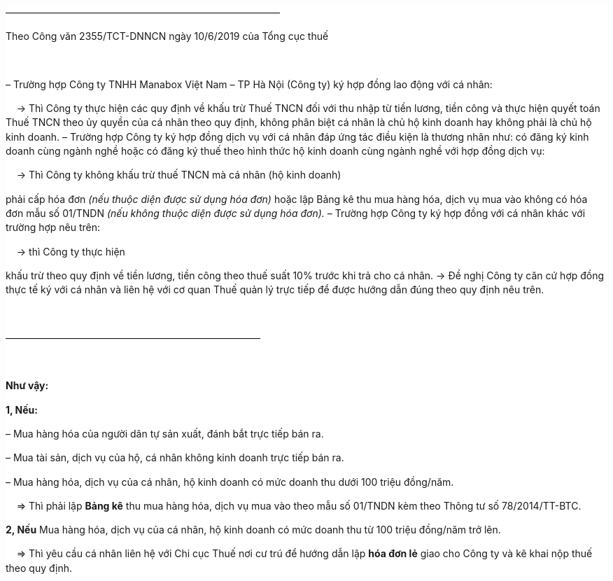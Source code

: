 

————————————————————————————





  

Theo Công văn 2355/TCT-DNNCN ngày 10/6/2019 của Tổng cục thuế  

   

 – Trường hợp Công ty TNHH Manabox Việt Nam – TP Hà Nội (Công ty) ký hợp đồng lao động với cá nhân:  

     -> Thì Công ty thực hiện các quy định về khấu trừ Thuế TNCN đối với thu nhập từ tiền lương, tiền công và thực hiện quyết toán Thuế TNCN theo ủy quyền của cá nhân theo quy định, không phân biệt cá nhân là chủ hộ kinh doanh hay không phải là chủ hộ kinh doanh.
 – Trường hợp Công ty ký hợp đồng dịch vụ với cá nhân đáp ứng tác điều kiện là thương nhân như: có đăng ký kinh doanh cùng ngành nghề hoặc có đăng ký thuế theo hình thức hộ kinh doanh cùng ngành nghề với hợp đồng dịch vụ:  

     -> Thì Công ty không khấu trừ thuế TNCN mà cá nhân (hộ kinh doanh) 

phải cấp hóa đơn *(nếu thuộc diện được sử dụng hóa đơn)* hoặc lập Bảng kê thu mua hàng hóa, dịch vụ mua vào không có hóa đơn mẫu số 01/TNDN *(nếu không thuộc diện được sử dụng hóa đơn).*
 – Trường hợp Công ty ký hợp đồng với cá nhân khác với trường hợp nêu trên:  

     -> thì Công ty thực hiện 

khấu trừ theo quy định về tiền lương, tiền công theo thuế suất 10% trước khi trả cho cá nhân.
-> Đề nghị Công ty căn cứ hợp đồng thực tế ký với cá nhân và liên hệ với cơ quan Thuế quản lý trực tiếp để được hướng dẫn đúng theo quy định nêu trên.



  






 ——————————————————————————  

  


**Như vậy:**


**1, Nếu:**  

– Mua hàng hóa của người dân tự sản xuất, đánh bắt trực tiếp bán ra.  

– Mua tài sản, dịch vụ của hộ, cá nhân không kinh doanh trực tiếp bán ra.  

– Mua hàng hóa, dịch vụ của cá nhân, hộ kinh doanh có mức doanh thu dưới 100 triệu đồng/năm.  

    => Thì phải lập **Bảng kê** thu mua hàng hóa, dịch vụ mua vào theo mẫu số 01/TNDN kèm theo Thông tư số 78/2014/TT-BTC.


**2, Nếu** Mua hàng hóa, dịch vụ của cá nhân, hộ kinh doanh có mức doanh thu từ 100 triệu đồng/năm trở lên.  

    => Thì yêu cầu cá nhân liên hệ với Chi cục Thuế nơi cư trú để hướng dẫn lập **hóa đơn lẻ** giao cho Công ty và kê khai nộp thuế theo quy định.
